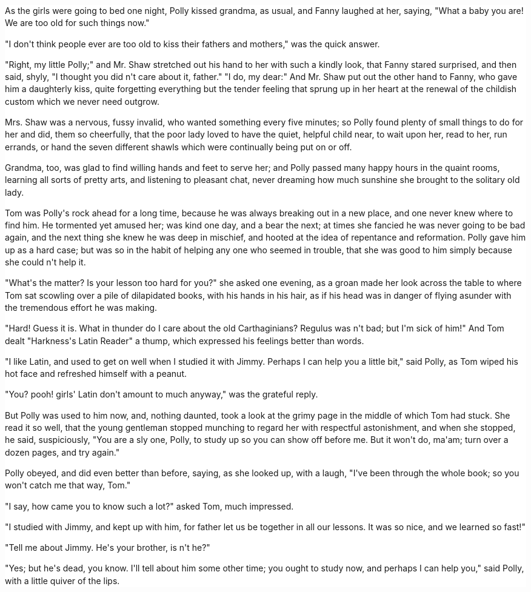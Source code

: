 As the girls were going to bed one night, Polly kissed grandma, as usual, and Fanny laughed at her, saying, "What a baby you are! We are too old for such things now."

"I don't think people ever are too old to kiss their fathers and mothers," was the quick answer.

"Right, my little Polly;" and Mr. Shaw stretched out his hand to her with such a kindly look, that Fanny stared surprised, and then said, shyly, "I thought you did n't care about it, father." "I do, my dear:" And Mr. Shaw put out the other hand to Fanny, who gave him a daughterly kiss, quite forgetting everything but the tender feeling that sprung up in her heart at the renewal of the childish custom which we never need outgrow.

Mrs. Shaw was a nervous, fussy invalid, who wanted something every five minutes; so Polly found plenty of small things to do for her and did, them so cheerfully, that the poor lady loved to have the quiet, helpful child near, to wait upon her, read to her, run errands, or hand the seven different shawls which were continually being put on or off.

Grandma, too, was glad to find willing hands and feet to serve her; and Polly passed many happy hours in the quaint rooms, learning all sorts of pretty arts, and listening to pleasant chat, never dreaming how much sunshine she brought to the solitary old lady.

Tom was Polly's rock ahead for a long time, because he was always breaking out in a new place, and one never knew where to find him. He tormented yet amused her; was kind one day, and a bear the next; at times she fancied he was never going to be bad again, and the next thing she knew he was deep in mischief, and hooted at the idea of repentance and reformation. Polly gave him up as a hard case; but was so in the habit of helping any one who seemed in trouble, that she was good to him simply because she could n't help it.

"What's the matter? Is your lesson too hard for you?" she asked one evening, as a groan made her look across the table to where Tom sat scowling over a pile of dilapidated books, with his hands in his hair, as if his head was in danger of flying asunder with the tremendous effort he was making.

"Hard! Guess it is. What in thunder do I care about the old Carthaginians? Regulus was n't bad; but I'm sick of him!" And Tom dealt "Harkness's Latin Reader" a thump, which expressed his feelings better than words.

"I like Latin, and used to get on well when I studied it with Jimmy. Perhaps I can help you a little bit," said Polly, as Tom wiped his hot face and refreshed himself with a peanut.

"You? pooh! girls' Latin don't amount to much anyway," was the grateful reply.

But Polly was used to him now, and, nothing daunted, took a look at the grimy page in the middle of which Tom had stuck. She read it so well, that the young gentleman stopped munching to regard her with respectful astonishment, and when she stopped, he said, suspiciously, "You are a sly one, Polly, to study up so you can show off before me. But it won't do, ma'am; turn over a dozen pages, and try again."

Polly obeyed, and did even better than before, saying, as she looked up, with a laugh, "I've been through the whole book; so you won't catch me that way, Tom."

"I say, how came you to know such a lot?" asked Tom, much impressed.

"I studied with Jimmy, and kept up with him, for father let us be together in all our lessons. It was so nice, and we learned so fast!"

"Tell me about Jimmy. He's your brother, is n't he?"

"Yes; but he's dead, you know. I'll tell about him some other time; you ought to study now, and perhaps I can help you," said Polly, with a little quiver of the lips.
